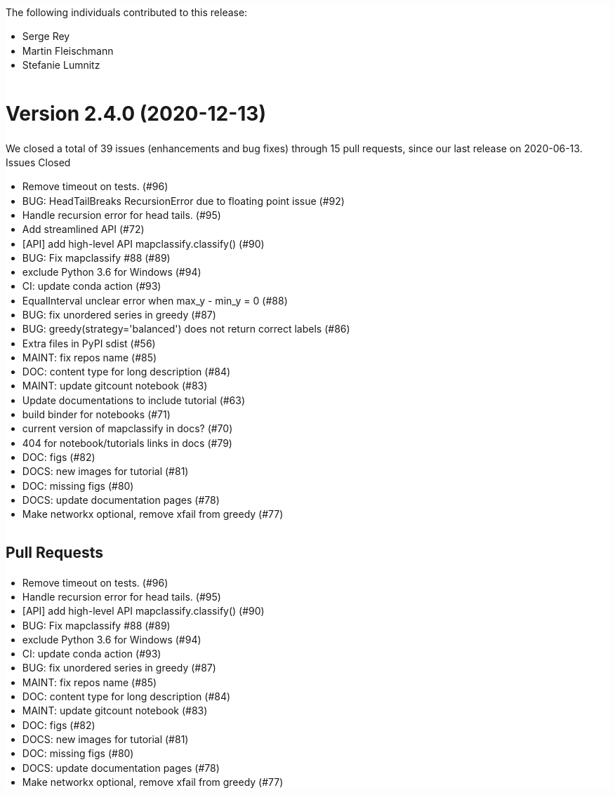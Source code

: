 The following individuals contributed to this release:

  - Serge Rey
  - Martin Fleischmann
  - Stefanie Lumnitz
  
# Version 2.4.0 (2020-12-13)

We closed a total of 39 issues (enhancements and bug fixes) through 15 pull requests, since our last release on 2020-06-13.
Issues Closed

 - Remove timeout on tests. (#96)
 - BUG: HeadTailBreaks RecursionError due to floating point issue (#92)
 - Handle recursion error for head tails. (#95)
 - Add streamlined API (#72)
 - [API] add high-level API mapclassify.classify() (#90)
 - BUG: Fix mapclassify #88 (#89)
 - exclude Python 3.6 for Windows (#94)
 - CI: update conda action (#93)
 - EqualInterval unclear error when max_y - min_y = 0 (#88)
 - BUG: fix unordered series in greedy (#87)
 - BUG: greedy(strategy='balanced') does not return correct labels (#86)
 - Extra files in PyPI sdist (#56)
 - MAINT: fix repos name (#85)
 - DOC: content type for long description (#84)
 - MAINT: update gitcount notebook (#83)
 - Update documentations to include tutorial (#63)
 - build binder for notebooks (#71)
 - current version of mapclassify in docs? (#70)
 - 404 for notebook/tutorials links in docs (#79)
 - DOC: figs (#82)
 - DOCS: new images for tutorial (#81)
 - DOC: missing figs (#80)
 - DOCS: update documentation pages (#78)
 - Make networkx optional, remove xfail from greedy (#77)

## Pull Requests

 - Remove timeout on tests. (#96)
 - Handle recursion error for head tails. (#95)
 - [API] add high-level API mapclassify.classify() (#90)
 - BUG: Fix mapclassify #88 (#89)
 - exclude Python 3.6 for Windows (#94)
 - CI: update conda action (#93)
 - BUG: fix unordered series in greedy (#87)
 - MAINT: fix repos name (#85)
 - DOC: content type for long description (#84)
 - MAINT: update gitcount notebook (#83)
 - DOC: figs (#82)
 - DOCS: new images for tutorial (#81)
 - DOC: missing figs (#80)
 - DOCS: update documentation pages (#78)
 - Make networkx optional, remove xfail from greedy (#77)
